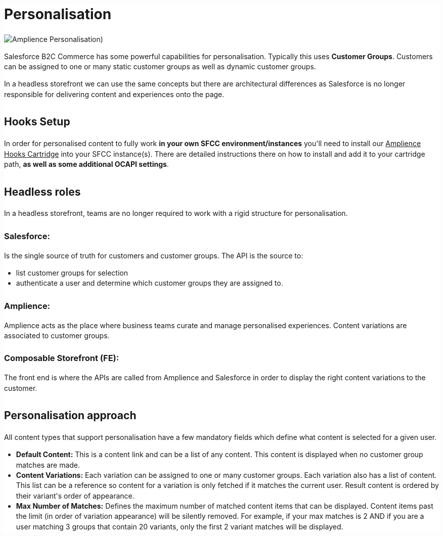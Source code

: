 # Personalisation

![Amplience Personalisation)](./media/personalisation-rules.png)

Salesforce B2C Commerce has some powerful capabilities for personalisation. Typically this uses **Customer Groups**. Customers can be assigned to one or many static customer groups as well as dynamic customer groups.

In a headless storefront we can use the same concepts but there are architectural differences as Salesforce is no longer responsible for delivering content and experiences onto the page.

## Hooks Setup

In order for personalised content to fully work **in your own SFCC environment/instances** you'll need to install our [Amplience Hooks Cartridge](https://github.com/amplience/amplience-sfcc-hooksbridge) into your SFCC instance(s). There are detailed instructions there on how to install and add it to your cartridge path, **as well as some additional OCAPI settings**. 

## Headless roles

In a headless storefront, teams are no longer required to work with a rigid structure for personalisation.

### Salesforce:
Is the single source of truth for customers and customer groups.
The API is the source to:
- list customer groups for selection
- authenticate a user and determine which customer groups they are assigned to.

### Amplience:
Amplience acts as the place where business teams curate and manage personalised experiences. Content variations are associated to customer groups.

### Composable Storefront (FE):
The front end is where the APIs are called from Amplience and Salesforce in order to display the right content variations to the customer.

## Personalisation approach

All content types that support personalisation have a few mandatory fields which define what content is selected for a given user.

- **Default Content:** This is a content link and can be a list of any content. This content is displayed when no customer group matches are made.
- **Content Variations:** Each variation can be assigned to one or many customer groups. Each variation also has a list of content. This list can be a reference so content for a variation is only fetched if it matches the current user. Result content is ordered by their variant's order of appearance.
- **Max Number of Matches:** Defines the maximum number of matched content items that can be displayed. Content items past the limit (in order of variation appearance) will be silently removed. 
For example, if your max matches is 2 AND if you are a user matching 3 groups that contain 20 variants, only the first 2 variant matches will be displayed.
